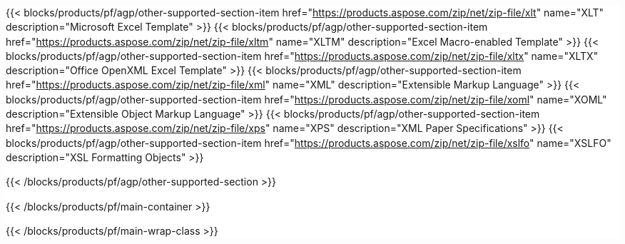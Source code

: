 {{< blocks/products/pf/agp/other-supported-section-item href="https://products.aspose.com/zip/net/zip-file/xlt" name="XLT" description="Microsoft Excel Template" >}}
{{< blocks/products/pf/agp/other-supported-section-item href="https://products.aspose.com/zip/net/zip-file/xltm" name="XLTM" description="Excel Macro-enabled Template" >}}
{{< blocks/products/pf/agp/other-supported-section-item href="https://products.aspose.com/zip/net/zip-file/xltx" name="XLTX" description="Office OpenXML Excel Template" >}}
{{< blocks/products/pf/agp/other-supported-section-item href="https://products.aspose.com/zip/net/zip-file/xml" name="XML" description="Extensible Markup Language" >}}
{{< blocks/products/pf/agp/other-supported-section-item href="https://products.aspose.com/zip/net/zip-file/xoml" name="XOML" description="Extensible Object Markup Language" >}}
{{< blocks/products/pf/agp/other-supported-section-item href="https://products.aspose.com/zip/net/zip-file/xps" name="XPS" description="XML Paper Specifications" >}}
{{< blocks/products/pf/agp/other-supported-section-item href="https://products.aspose.com/zip/net/zip-file/xslfo" name="XSLFO" description="XSL Formatting Objects" >}}

{{< /blocks/products/pf/agp/other-supported-section >}}

{{< /blocks/products/pf/main-container >}}
    
{{< /blocks/products/pf/main-wrap-class >}}